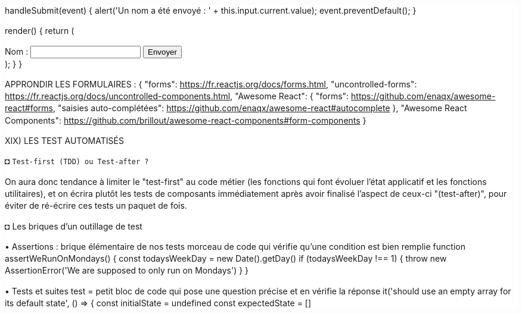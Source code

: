   handleSubmit(event) {
    alert('Un nom a été envoyé : ' + this.input.current.value);
    event.preventDefault();
  }

  render() {
    return (
      <form onSubmit={this.handleSubmit}>
        <label>
          Nom :
          <input type="text" ref={this.input} />
        </label>
        <input type="submit" value="Envoyer" />
      </form>
    );
  }
}

APPRONDIR LES FORMULAIRES :
{
  "forms": https://fr.reactjs.org/docs/forms.html,
  "uncontrolled-forms": https://fr.reactjs.org/docs/uncontrolled-components.html,
  "Awesome React": {
    "forms": https://github.com/enaqx/awesome-react#forms,
    "saisies auto-complétées": https://github.com/enaqx/awesome-react#autocomplete
  },
  "Awesome React Components": https://github.com/brillout/awesome-react-components#form-components
} 


XIX) LES TEST AUTOMATISÉS

◘ `Test-first (TDD) ou Test-after ?`

On aura donc tendance à limiter le "test-first" au code métier 
(les fonctions qui font évoluer l’état applicatif et les fonctions utilitaires), 
et on écrira plutôt les tests de composants immédiatement 
après avoir finalisé l’aspect de ceux-ci "(test-after)", 
pour éviter de ré-écrire ces tests un paquet de fois.

◘ Les briques d’un outillage de test

• Assertions : brique élémentaire de nos tests 
morceau de code qui vérifie qu’une condition est bien remplie
function assertWeRunOnMondays() {
  const todaysWeekDay = new Date().getDay()
  if (todaysWeekDay !== 1) {
    throw new AssertionError('We are supposed to only run on Mondays')
  }
}

• Tests et suites
test = petit bloc de code qui pose une question précise et en vérifie la réponse
it('should use an empty array for its default state', () => {
  const initialState = undefined
  const expectedState = []
